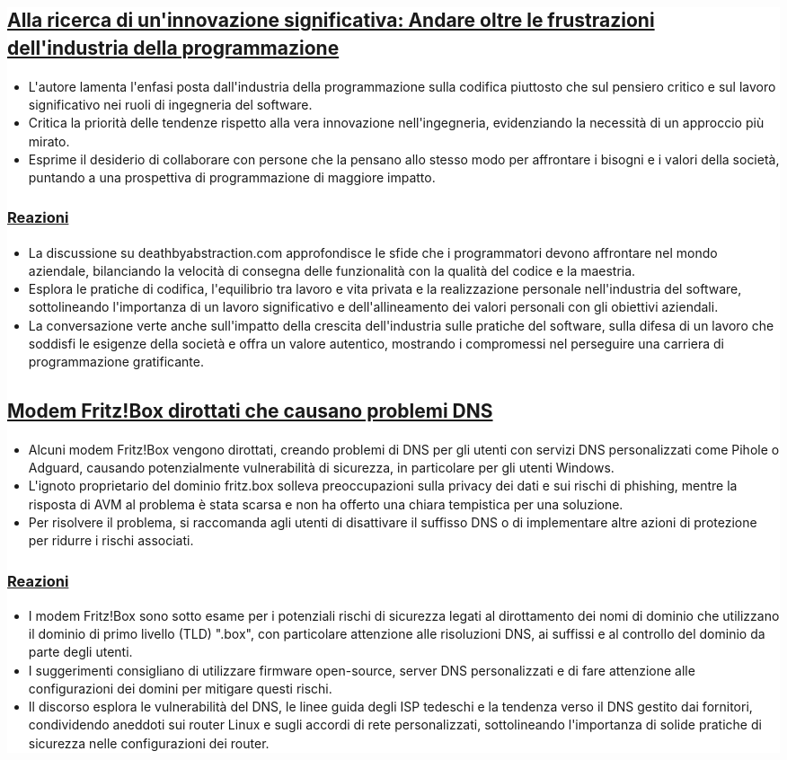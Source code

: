 ## [Alla ricerca di un'innovazione significativa: Andare oltre le frustrazioni dell'industria della programmazione](https://www.deathbyabstraction.com/I-love-programming-but-I-hate-the-programming-industry)

- L'autore lamenta l'enfasi posta dall'industria della programmazione sulla codifica piuttosto che sul pensiero critico e sul lavoro significativo nei ruoli di ingegneria del software.
- Critica la priorità delle tendenze rispetto alla vera innovazione nell'ingegneria, evidenziando la necessità di un approccio più mirato.
- Esprime il desiderio di collaborare con persone che la pensano allo stesso modo per affrontare i bisogni e i valori della società, puntando a una prospettiva di programmazione di maggiore impatto.

### [Reazioni](https://news.ycombinator.com/item?id=40105121)

- La discussione su deathbyabstraction.com approfondisce le sfide che i programmatori devono affrontare nel mondo aziendale, bilanciando la velocità di consegna delle funzionalità con la qualità del codice e la maestria.
- Esplora le pratiche di codifica, l'equilibrio tra lavoro e vita privata e la realizzazione personale nell'industria del software, sottolineando l'importanza di un lavoro significativo e dell'allineamento dei valori personali con gli obiettivi aziendali.
- La conversazione verte anche sull'impatto della crescita dell'industria sulle pratiche del software, sulla difesa di un lavoro che soddisfi le esigenze della società e offra un valore autentico, mostrando i compromessi nel perseguire una carriera di programmazione gratificante.

## [Modem Fritz!Box dirottati che causano problemi DNS](https://crapts.org/2024/04/21/all-fritz-box-modems-have-been-hijacked/)

- Alcuni modem Fritz!Box vengono dirottati, creando problemi di DNS per gli utenti con servizi DNS personalizzati come Pihole o Adguard, causando potenzialmente vulnerabilità di sicurezza, in particolare per gli utenti Windows.
- L'ignoto proprietario del dominio fritz.box solleva preoccupazioni sulla privacy dei dati e sui rischi di phishing, mentre la risposta di AVM al problema è stata scarsa e non ha offerto una chiara tempistica per una soluzione.
- Per risolvere il problema, si raccomanda agli utenti di disattivare il suffisso DNS o di implementare altre azioni di protezione per ridurre i rischi associati.

### [Reazioni](https://news.ycombinator.com/item?id=40106336)

- I modem Fritz!Box sono sotto esame per i potenziali rischi di sicurezza legati al dirottamento dei nomi di dominio che utilizzano il dominio di primo livello (TLD) ".box", con particolare attenzione alle risoluzioni DNS, ai suffissi e al controllo del dominio da parte degli utenti.
- I suggerimenti consigliano di utilizzare firmware open-source, server DNS personalizzati e di fare attenzione alle configurazioni dei domini per mitigare questi rischi.
- Il discorso esplora le vulnerabilità del DNS, le linee guida degli ISP tedeschi e la tendenza verso il DNS gestito dai fornitori, condividendo aneddoti sui router Linux e sugli accordi di rete personalizzati, sottolineando l'importanza di solide pratiche di sicurezza nelle configurazioni dei router.
